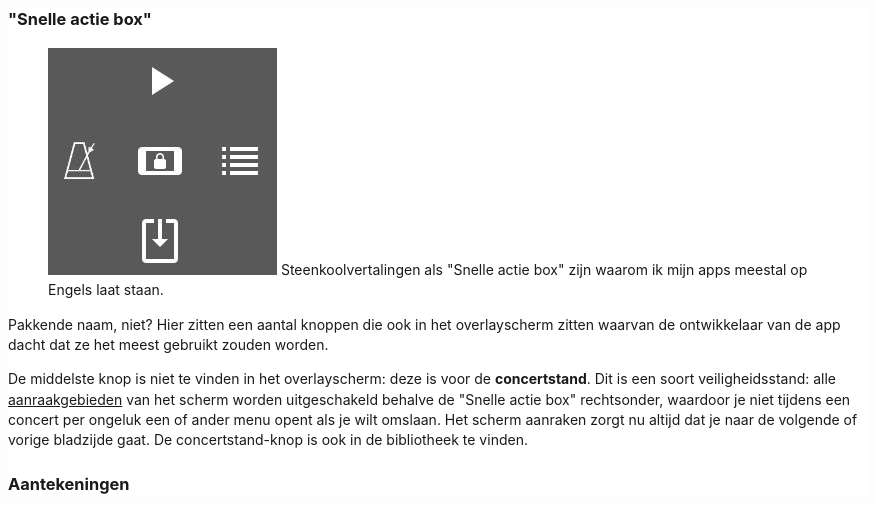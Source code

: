 </section>

### "Snelle actie box"

<figure class="fr-ns w-30-ns br3 ma1 ba b--light-gray caption tc f7">
  <a href="/images/blog/2019/snelleActiebox.jpg">
    	<img src="/images/blog/2019/snelleActiebox.jpg" alt="Snelle actie box" class="br3 br--top"></a>
    	Steenkoolvertalingen als "Snelle actie box" zijn waarom ik mijn apps meestal op Engels laat staan.
  </figure>

Pakkende naam, niet? Hier zitten een aantal knoppen die ook in het overlayscherm zitten waarvan de ontwikkelaar van de app dacht dat ze het meest gebruikt zouden worden.

<a name="concertstand"></a>De middelste knop is niet te vinden in het overlayscherm: deze is voor de **concertstand**. Dit is een soort veiligheidsstand: alle [aanraakgebieden](#aanraakgebieden) van het scherm worden uitgeschakeld behalve de "Snelle actie box" rechtsonder, waardoor je niet tijdens een concert per ongeluk een of ander menu opent als je wilt omslaan. Het scherm aanraken zorgt nu altijd dat je naar de volgende of vorige bladzijde gaat. De concertstand-knop is ook in de bibliotheek te vinden.

### Aantekeningen

<figure class="fr-ns w-30-ns br3 ma1 ba b--light-gray caption tc f7">
  <a href="/images/blog/2019/aantekeningen.jpg">